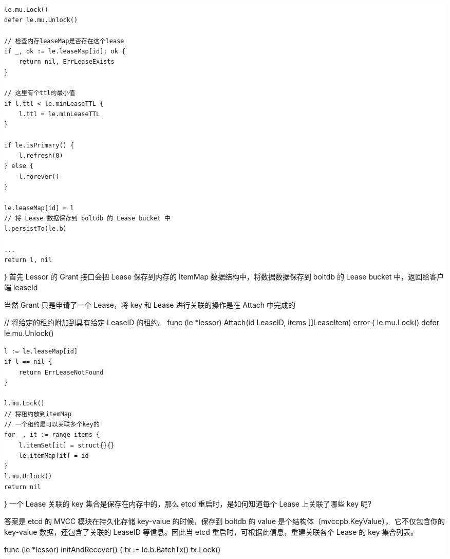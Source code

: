 	le.mu.Lock()
	defer le.mu.Unlock()

	// 检查内存leaseMap是否存在这个lease
	if _, ok := le.leaseMap[id]; ok {
		return nil, ErrLeaseExists
	}

	// 这里有个ttl的最小值
	if l.ttl < le.minLeaseTTL {
		l.ttl = le.minLeaseTTL
	}

	if le.isPrimary() {
		l.refresh(0)
	} else {
		l.forever()
	}

	le.leaseMap[id] = l
    // 将 Lease 数据保存到 boltdb 的 Lease bucket 中
	l.persistTo(le.b)

	...
	return l, nil
}
首先 Lessor 的 Grant 接口会把 Lease 保存到内存的 ItemMap 数据结构中，将数据数据保存到 boltdb 的 Lease bucket 中，返回给客户端 leaseId

当然 Grant 只是申请了一个 Lease，将 key 和 Lease 进行关联的操作是在 Attach 中完成的

// 将给定的租约附加到具有给定 LeaseID 的租约。
func (le *lessor) Attach(id LeaseID, items []LeaseItem) error {
le.mu.Lock()
defer le.mu.Unlock()

	l := le.leaseMap[id]
	if l == nil {
		return ErrLeaseNotFound
	}

	l.mu.Lock()
	// 将租约放到itemMap
	// 一个租约是可以关联多个key的
	for _, it := range items {
		l.itemSet[it] = struct{}{}
		le.itemMap[it] = id
	}
	l.mu.Unlock()
	return nil
}
一个 Lease 关联的 key 集合是保存在内存中的，那么 etcd 重启时，是如何知道每个 Lease 上关联了哪些 key 呢?

答案是 etcd 的 MVCC 模块在持久化存储 key-value 的时候，保存到 boltdb 的 value 是个结构体（mvccpb.KeyValue）， 它不仅包含你的 key-value 数据，还包含了关联的 LeaseID 等信息。因此当 etcd 重启时，可根据此信息，重建关联各个 Lease 的 key 集合列表。

func (le *lessor) initAndRecover() {
tx := le.b.BatchTx()
tx.Lock()
